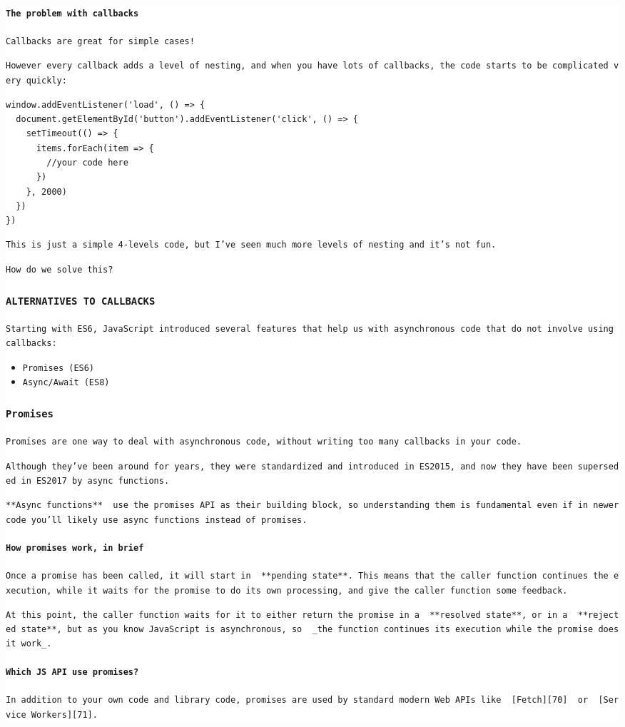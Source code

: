 #### `The problem with callbacks`

`Callbacks are great for simple cases!`

`However every callback adds a level of nesting, and when you have lots of callbacks, the code starts to be complicated very quickly:`

```
window.addEventListener('load', () => {
  document.getElementById('button').addEventListener('click', () => {
    setTimeout(() => {
      items.forEach(item => {
        //your code here
      })
    }, 2000)
  })
})
```

`This is just a simple 4-levels code, but I’ve seen much more levels of nesting and it’s not fun.`

`How do we solve this?`

### `ALTERNATIVES TO CALLBACKS`

`Starting with ES6, JavaScript introduced several features that help us with asynchronous code that do not involve using callbacks:`

-   `Promises (ES6)`
-   `Async/Await (ES8)`

### `Promises`

`Promises are one way to deal with asynchronous code, without writing too many callbacks in your code.`

`Although they’ve been around for years, they were standardized and introduced in ES2015, and now they have been superseded in ES2017 by async functions.`

`**Async functions**  use the promises API as their building block, so understanding them is fundamental even if in newer code you’ll likely use async functions instead of promises.`

#### `How promises work, in brief`

`Once a promise has been called, it will start in  **pending state**. This means that the caller function continues the execution, while it waits for the promise to do its own processing, and give the caller function some feedback.`

`At this point, the caller function waits for it to either return the promise in a  **resolved state**, or in a  **rejected state**, but as you know JavaScript is asynchronous, so  _the function continues its execution while the promise does it work_.`

#### `Which JS API use promises?`

`In addition to your own code and library code, promises are used by standard modern Web APIs like  [Fetch][70]  or  [Service Workers][71].`
